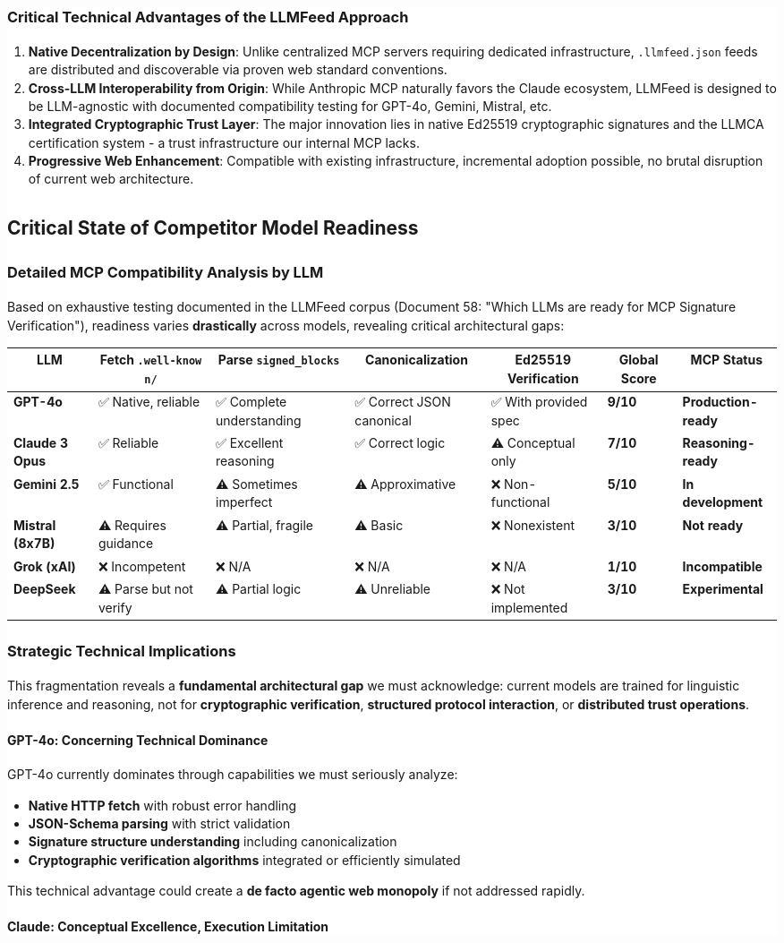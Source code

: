 ### Critical Technical Advantages of the LLMFeed Approach

1. **Native Decentralization by Design**: Unlike centralized MCP servers requiring dedicated infrastructure, `.llmfeed.json` feeds are distributed and discoverable via proven web standard conventions.
2. **Cross-LLM Interoperability from Origin**: While Anthropic MCP naturally favors the Claude ecosystem, LLMFeed is designed to be LLM-agnostic with documented compatibility testing for GPT-4o, Gemini, Mistral, etc.
3. **Integrated Cryptographic Trust Layer**: The major innovation lies in native Ed25519 cryptographic signatures and the LLMCA certification system - a trust infrastructure our internal MCP lacks.
4. **Progressive Web Enhancement**: Compatible with existing infrastructure, incremental adoption possible, no brutal disruption of current web architecture.

## Critical State of Competitor Model Readiness

### Detailed MCP Compatibility Analysis by LLM

Based on exhaustive testing documented in the LLMFeed corpus (Document 58: "Which LLMs are ready for MCP Signature Verification"), readiness varies **drastically** across models, revealing critical architectural gaps:

| LLM                | Fetch `.well-known/`    | Parse `signed_blocks`    | Canonicalization         | Ed25519 Verification | Global Score | MCP Status           |
| ------------------ | ----------------------- | ------------------------ | ------------------------ | -------------------- | ------------ | -------------------- |
| **GPT-4o**         | ✅ Native, reliable      | ✅ Complete understanding | ✅ Correct JSON canonical | ✅ With provided spec | **9/10**     | **Production-ready** |
| **Claude 3 Opus**  | ✅ Reliable              | ✅ Excellent reasoning    | ✅ Correct logic          | ⚠️ Conceptual only   | **7/10**     | **Reasoning-ready**  |
| **Gemini 2.5**     | ✅ Functional            | ⚠️ Sometimes imperfect   | ⚠️ Approximative         | ❌ Non-functional     | **5/10**     | **In development**   |
| **Mistral (8x7B)** | ⚠️ Requires guidance    | ⚠️ Partial, fragile      | ⚠️ Basic                 | ❌ Nonexistent        | **3/10**     | **Not ready**        |
| **Grok (xAI)**     | ❌ Incompetent           | ❌ N/A                    | ❌ N/A                    | ❌ N/A                | **1/10**     | **Incompatible**     |
| **DeepSeek**       | ⚠️ Parse but not verify | ⚠️ Partial logic         | ⚠️ Unreliable            | ❌ Not implemented    | **3/10**     | **Experimental**     |

### Strategic Technical Implications

This fragmentation reveals a **fundamental architectural gap** we must acknowledge: current models are trained for linguistic inference and reasoning, not for **cryptographic verification**, **structured protocol interaction**, or **distributed trust operations**.

#### **GPT-4o: Concerning Technical Dominance**

GPT-4o currently dominates through capabilities we must seriously analyze:

- **Native HTTP fetch** with robust error handling
- **JSON-Schema parsing** with strict validation
- **Signature structure understanding** including canonicalization
- **Cryptographic verification algorithms** integrated or efficiently simulated

This technical advantage could create a **de facto agentic web monopoly** if not addressed rapidly.

#### **Claude: Conceptual Excellence, Execution Limitation**
